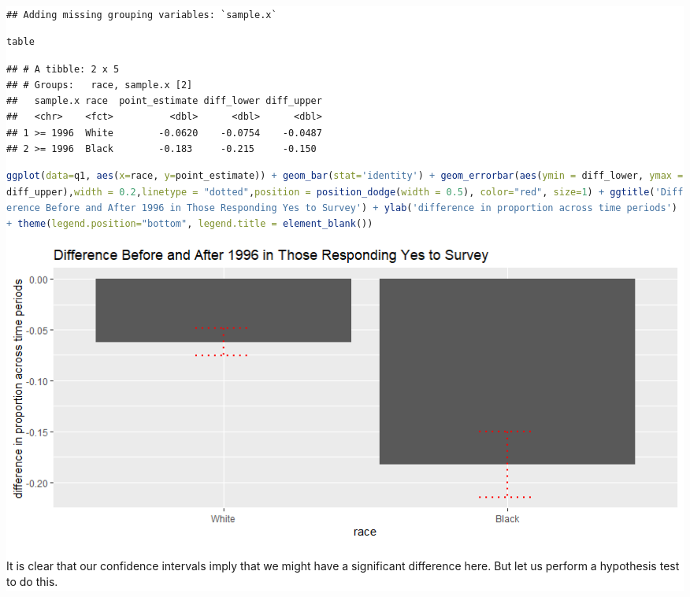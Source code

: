     ## Adding missing grouping variables: `sample.x`

``` r
table
```

    ## # A tibble: 2 x 5
    ## # Groups:   race, sample.x [2]
    ##   sample.x race  point_estimate diff_lower diff_upper
    ##   <chr>    <fct>          <dbl>      <dbl>      <dbl>
    ## 1 >= 1996  White        -0.0620    -0.0754    -0.0487
    ## 2 >= 1996  Black        -0.183     -0.215     -0.150

``` r
ggplot(data=q1, aes(x=race, y=point_estimate)) + geom_bar(stat='identity') + geom_errorbar(aes(ymin = diff_lower, ymax = diff_upper),width = 0.2,linetype = "dotted",position = position_dodge(width = 0.5), color="red", size=1) + ggtitle('Difference Before and After 1996 in Those Responding Yes to Survey') + ylab('difference in proportion across time periods') + theme(legend.position="bottom", legend.title = element_blank())
```

![](stat_inf_proj_files/figure-gfm/test%20test-1.png)

It is clear that our confidence intervals imply that we might have a
significant difference here. But let us perform a hypothesis test to do
this.
